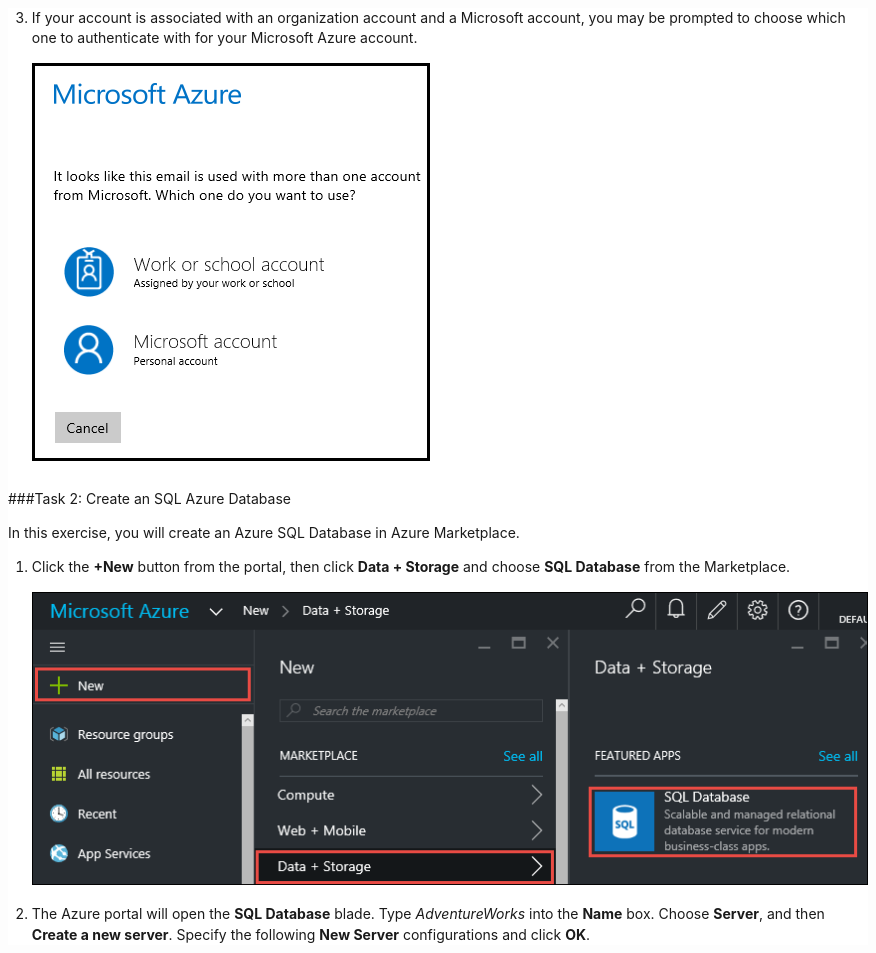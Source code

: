 3.	If your account is associated with an organization account and a Microsoft account, 
	you may be prompted to choose which one to authenticate with for your Microsoft Azure account. 
	
	![](media/etl-hortonworks-sandbox-setup/image2.png)
	
###

###Task 2: Create an SQL Azure Database

In this exercise, you will create an Azure SQL Database in Azure Marketplace.

1.	Click the **+New** button from the portal, then click **Data + Storage** and choose **SQL Database** from the Marketplace.

    ![](media/etl-hortonworks-sandbox-setup/image3.png)

2.	The Azure portal will open the **SQL Database** blade. 
	Type _AdventureWorks_ into the **Name** box. Choose **Server**, and then **Create a new server**. 
	Specify the following **New Server** configurations and click **OK**.
	